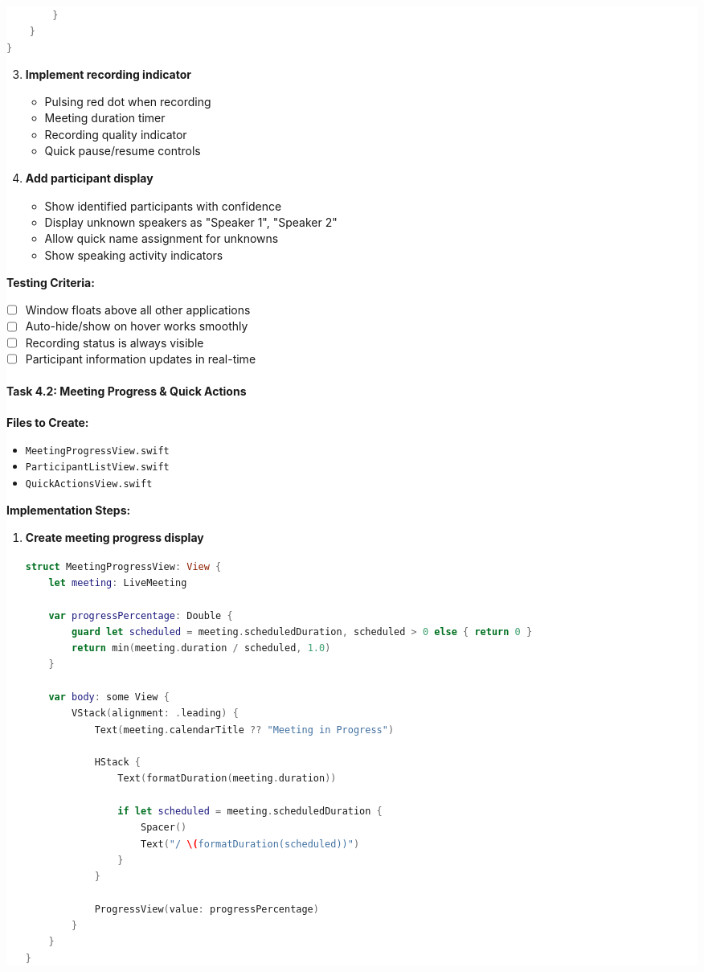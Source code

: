    ```swift
           }
       }
   }
   ```

3. **Implement recording indicator**
   - Pulsing red dot when recording
   - Meeting duration timer
   - Recording quality indicator
   - Quick pause/resume controls

4. **Add participant display**
   - Show identified participants with confidence
   - Display unknown speakers as "Speaker 1", "Speaker 2"
   - Allow quick name assignment for unknowns
   - Show speaking activity indicators

**Testing Criteria:**
- [ ] Window floats above all other applications
- [ ] Auto-hide/show on hover works smoothly
- [ ] Recording status is always visible
- [ ] Participant information updates in real-time

#### **Task 4.2: Meeting Progress & Quick Actions**
**Files to Create:**
- `MeetingProgressView.swift`
- `ParticipantListView.swift`
- `QuickActionsView.swift`

**Implementation Steps:**
1. **Create meeting progress display**
   ```swift
   struct MeetingProgressView: View {
       let meeting: LiveMeeting
       
       var progressPercentage: Double {
           guard let scheduled = meeting.scheduledDuration, scheduled > 0 else { return 0 }
           return min(meeting.duration / scheduled, 1.0)
       }
       
       var body: some View {
           VStack(alignment: .leading) {
               Text(meeting.calendarTitle ?? "Meeting in Progress")
               
               HStack {
                   Text(formatDuration(meeting.duration))
                   
                   if let scheduled = meeting.scheduledDuration {
                       Spacer()
                       Text("/ \(formatDuration(scheduled))")
                   }
               }
               
               ProgressView(value: progressPercentage)
           }
       }
   }
   ```
